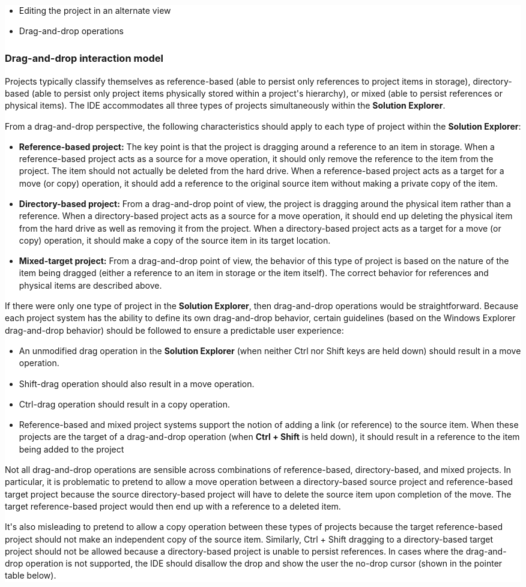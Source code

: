 - Editing the project in an alternate view

- Drag-and-drop operations

### Drag-and-drop interaction model
Projects typically classify themselves as reference-based (able to persist only references to project items in storage), directory-based (able to persist only project items physically stored within a project's hierarchy), or mixed (able to persist references or physical items). The IDE accommodates all three types of projects simultaneously within the **Solution Explorer**.

From a drag-and-drop perspective, the following characteristics should apply to each type of project within the **Solution Explorer**:

- **Reference-based project:** The key point is that the project is dragging around a reference to an item in storage. When a reference-based project acts as a source for a move operation, it should only remove the reference to the item from the project. The item should not actually be deleted from the hard drive. When a reference-based project acts as a target for a move (or copy) operation, it should add a reference to the original source item without making a private copy of the item.

- **Directory-based project:** From a drag-and-drop point of view, the project is dragging around the physical item rather than a reference. When a directory-based project acts as a source for a move operation, it should end up deleting the physical item from the hard drive as well as removing it from the project. When a directory-based project acts as a target for a move (or copy) operation, it should make a copy of the source item in its target location.

- **Mixed-target project:** From a drag-and-drop point of view, the behavior of this type of project is based on the nature of the item being dragged (either a reference to an item in storage or the item itself). The correct behavior for references and physical items are described above.

If there were only one type of project in the **Solution Explorer**, then drag-and-drop operations would be straightforward. Because each project system has the ability to define its own drag-and-drop behavior, certain guidelines (based on the Windows Explorer drag-and-drop behavior) should be followed to ensure a predictable user experience:

- An unmodified drag operation in the **Solution Explorer** (when neither Ctrl nor Shift keys are held down) should result in a move operation.

- Shift-drag operation should also result in a move operation.

- Ctrl-drag operation should result in a copy operation.

- Reference-based and mixed project systems support the notion of adding a link (or reference) to the source item. When these projects are the target of a drag-and-drop operation (when **Ctrl + Shift** is held down), it should result in a reference to the item being added to the project

Not all drag-and-drop operations are sensible across combinations of reference-based, directory-based, and mixed projects. In particular, it is problematic to pretend to allow a move operation between a directory-based source project and reference-based target project because the source directory-based project will have to delete the source item upon completion of the move. The target reference-based project would then end up with a reference to a deleted item.

It's also misleading to pretend to allow a copy operation between these types of projects because the target reference-based project should not make an independent copy of the source item. Similarly, Ctrl + Shift dragging to a directory-based target project should not be allowed because a directory-based project is unable to persist references. In cases where the drag-and-drop operation is not supported, the IDE should disallow the drop and show the user the no-drop cursor (shown in the pointer table below).
